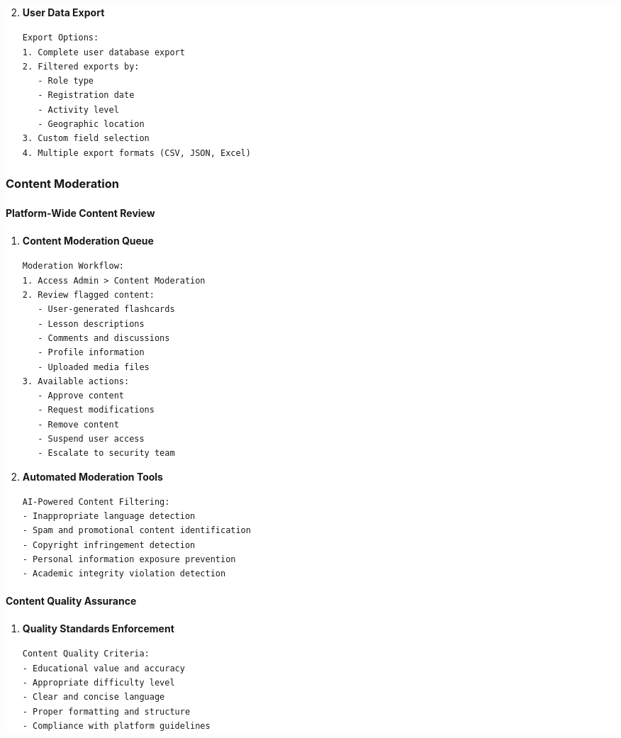 2. **User Data Export**
   ```
   Export Options:
   1. Complete user database export
   2. Filtered exports by:
      - Role type
      - Registration date
      - Activity level
      - Geographic location
   3. Custom field selection
   4. Multiple export formats (CSV, JSON, Excel)
   ```

### Content Moderation

#### Platform-Wide Content Review

1. **Content Moderation Queue**
   ```
   Moderation Workflow:
   1. Access Admin > Content Moderation
   2. Review flagged content:
      - User-generated flashcards
      - Lesson descriptions
      - Comments and discussions
      - Profile information
      - Uploaded media files
   3. Available actions:
      - Approve content
      - Request modifications
      - Remove content
      - Suspend user access
      - Escalate to security team
   ```

2. **Automated Moderation Tools**
   ```
   AI-Powered Content Filtering:
   - Inappropriate language detection
   - Spam and promotional content identification
   - Copyright infringement detection
   - Personal information exposure prevention
   - Academic integrity violation detection
   ```

#### Content Quality Assurance

1. **Quality Standards Enforcement**
   ```
   Content Quality Criteria:
   - Educational value and accuracy
   - Appropriate difficulty level
   - Clear and concise language
   - Proper formatting and structure
   - Compliance with platform guidelines
   ```
